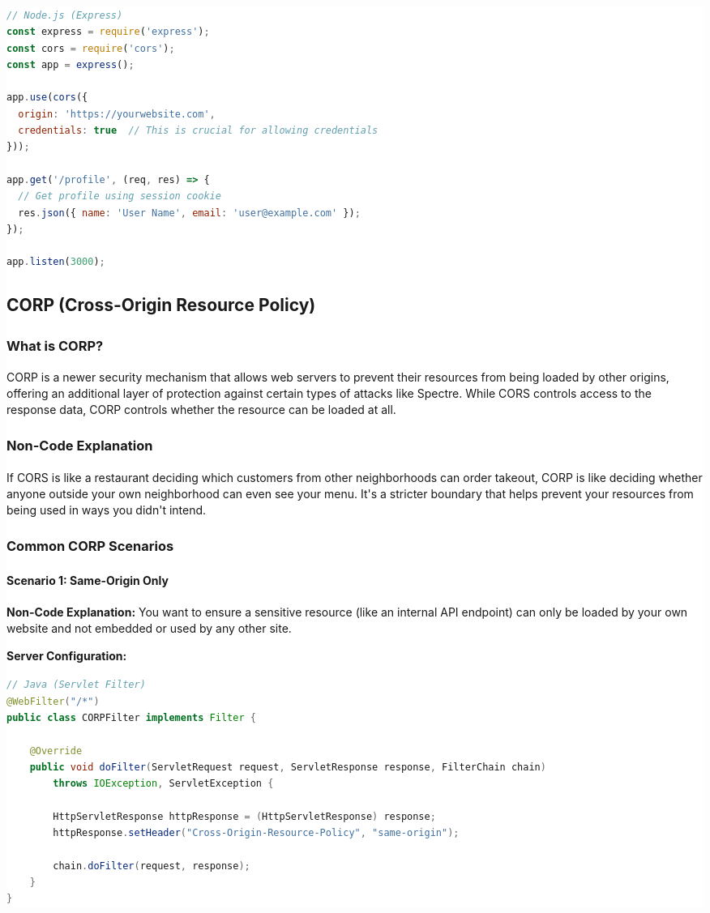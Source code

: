 ```javascript
// Node.js (Express)
const express = require('express');
const cors = require('cors');
const app = express();

app.use(cors({
  origin: 'https://yourwebsite.com',
  credentials: true  // This is crucial for allowing credentials
}));

app.get('/profile', (req, res) => {
  // Get profile using session cookie
  res.json({ name: 'User Name', email: 'user@example.com' });
});

app.listen(3000);
```

## CORP (Cross-Origin Resource Policy)

### What is CORP?

CORP is a newer security mechanism that allows web servers to prevent their resources from being loaded by other origins, offering an additional layer of protection against certain types of attacks like Spectre. While CORS controls access to the response data, CORP controls whether the resource can be loaded at all.

### Non-Code Explanation

If CORS is like a restaurant deciding which customers from other neighborhoods can order takeout, CORP is like deciding whether anyone outside your own neighborhood can even see your menu. It's a stricter boundary that helps prevent your resources from being used in ways you didn't intend.

### Common CORP Scenarios

#### Scenario 1: Same-Origin Only

**Non-Code Explanation:**
You want to ensure a sensitive resource (like an internal API endpoint) can only be loaded by your own website and not embedded or used by any other site.

**Server Configuration:**

```java
// Java (Servlet Filter)
@WebFilter("/*")
public class CORPFilter implements Filter {
    
    @Override
    public void doFilter(ServletRequest request, ServletResponse response, FilterChain chain) 
        throws IOException, ServletException {
        
        HttpServletResponse httpResponse = (HttpServletResponse) response;
        httpResponse.setHeader("Cross-Origin-Resource-Policy", "same-origin");
        
        chain.doFilter(request, response);
    }
}
```

